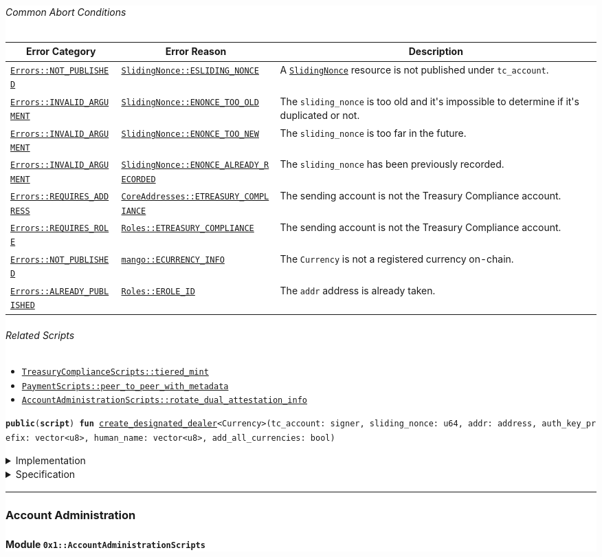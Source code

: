 

<a name="@Common_Abort_Conditions_75"></a>

###### Common Abort Conditions

| Error Category              | Error Reason                            | Description                                                                                |
| ----------------            | --------------                          | -------------                                                                              |
| <code><a href="_NOT_PUBLISHED">Errors::NOT_PUBLISHED</a></code>     | <code><a href="../../../../../releases/artifacts/release-1.4.0-rc0/docs/modules/SlidingNonce.md#0x1_SlidingNonce_ESLIDING_NONCE">SlidingNonce::ESLIDING_NONCE</a></code>          | A <code><a href="../../../../../releases/artifacts/release-1.4.0-rc0/docs/modules/SlidingNonce.md#0x1_SlidingNonce">SlidingNonce</a></code> resource is not published under <code>tc_account</code>.                             |
| <code><a href="_INVALID_ARGUMENT">Errors::INVALID_ARGUMENT</a></code>  | <code><a href="../../../../../releases/artifacts/release-1.4.0-rc0/docs/modules/SlidingNonce.md#0x1_SlidingNonce_ENONCE_TOO_OLD">SlidingNonce::ENONCE_TOO_OLD</a></code>          | The <code>sliding_nonce</code> is too old and it's impossible to determine if it's duplicated or not. |
| <code><a href="_INVALID_ARGUMENT">Errors::INVALID_ARGUMENT</a></code>  | <code><a href="../../../../../releases/artifacts/release-1.4.0-rc0/docs/modules/SlidingNonce.md#0x1_SlidingNonce_ENONCE_TOO_NEW">SlidingNonce::ENONCE_TOO_NEW</a></code>          | The <code>sliding_nonce</code> is too far in the future.                                              |
| <code><a href="_INVALID_ARGUMENT">Errors::INVALID_ARGUMENT</a></code>  | <code><a href="../../../../../releases/artifacts/release-1.4.0-rc0/docs/modules/SlidingNonce.md#0x1_SlidingNonce_ENONCE_ALREADY_RECORDED">SlidingNonce::ENONCE_ALREADY_RECORDED</a></code> | The <code>sliding_nonce</code> has been previously recorded.                                          |
| <code><a href="_REQUIRES_ADDRESS">Errors::REQUIRES_ADDRESS</a></code>  | <code><a href="../../../../../releases/artifacts/release-1.4.0-rc0/docs/modules/CoreAddresses.md#0x1_CoreAddresses_ETREASURY_COMPLIANCE">CoreAddresses::ETREASURY_COMPLIANCE</a></code>   | The sending account is not the Treasury Compliance account.                                |
| <code><a href="_REQUIRES_ROLE">Errors::REQUIRES_ROLE</a></code>     | <code><a href="../../../../../releases/artifacts/release-1.4.0-rc0/docs/modules/Roles.md#0x1_Roles_ETREASURY_COMPLIANCE">Roles::ETREASURY_COMPLIANCE</a></code>           | The sending account is not the Treasury Compliance account.                                |
| <code><a href="_NOT_PUBLISHED">Errors::NOT_PUBLISHED</a></code>     | <code><a href="../../../../../releases/artifacts/release-1.4.0-rc0/docs/modules/mango.md#0x1_Diem_ECURRENCY_INFO">mango::ECURRENCY_INFO</a></code>                 | The <code>Currency</code> is not a registered currency on-chain.                                      |
| <code><a href="_ALREADY_PUBLISHED">Errors::ALREADY_PUBLISHED</a></code> | <code><a href="../../../../../releases/artifacts/release-1.4.0-rc0/docs/modules/Roles.md#0x1_Roles_EROLE_ID">Roles::EROLE_ID</a></code>                       | The <code>addr</code> address is already taken.                                                       |


<a name="@Related_Scripts_76"></a>

###### Related Scripts

* <code><a href="script_documentation.md#0x1_TreasuryComplianceScripts_tiered_mint">TreasuryComplianceScripts::tiered_mint</a></code>
* <code><a href="script_documentation.md#0x1_PaymentScripts_peer_to_peer_with_metadata">PaymentScripts::peer_to_peer_with_metadata</a></code>
* <code><a href="script_documentation.md#0x1_AccountAdministrationScripts_rotate_dual_attestation_info">AccountAdministrationScripts::rotate_dual_attestation_info</a></code>


<pre><code><b>public</b>(<b>script</b>) <b>fun</b> <a href="script_documentation.md#0x1_AccountCreationScripts_create_designated_dealer">create_designated_dealer</a>&lt;Currency&gt;(tc_account: signer, sliding_nonce: u64, addr: address, auth_key_prefix: vector&lt;u8&gt;, human_name: vector&lt;u8&gt;, add_all_currencies: bool)
</code></pre>



<details><summary>Implementation</summary></details>

<details><summary>Specification</summary></details>


---

<a name="@Account_Administration_77"></a>

### Account Administration



<a name="0x1_AccountAdministrationScripts"></a>

#### Module `0x1::AccountAdministrationScripts`
